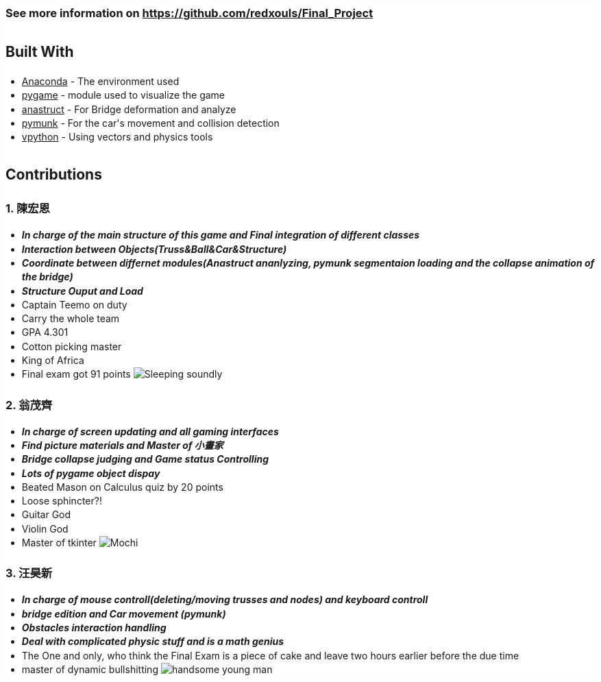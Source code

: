 ### See more information on https://github.com/redxouls/Final_Project

## Built With

* [Anaconda](https://www.anaconda.com/) - The environment used
* [pygame](https://www.pygame.org/news) - module used to visualize the game
* [anastruct](https://github.com/ritchie46/anaStruct) - For Bridge deformation and analyze
* [pymunk](http://www.pymunk.org/en/latest/) - For the car's movement and collision detection
* [vpython](https://vpython.org/) - Using vectors and physics tools

## Contributions


### 1. 陳宏恩
* ***In charge of the main structure of this game and Final integration of different classes***
* ***Interaction between Objects(Truss&Ball&Car&Structure)***
* ***Coordinate between differnet modules(Anastruct ananlyzing, pymunk segmentaion loading and the collapse animation of the bridge)***
* ***Structure Ouput and Load***
* Captain Teemo on duty
* Carry the whole team
* GPA 4.301
* Cotton picking master
* King of Africa
* Final exam got 91 points
![Sleeping soundly](https://i.imgur.com/UZyT5A0.jpg)
### 2. 翁茂齊
* ***In charge of screen updating and all gaming interfaces***
* ***Find picture materials and Master of 小畫家***
* ***Bridge collapse judging and Game status Controlling***
* ***Lots of pygame object dispay*** 
* Beated Mason on Calculus quiz by 20 points
* Loose sphincter?!
* Guitar God
* Violin God
* Master of tkinter
![Mochi](https://i.imgur.com/PVeFlkc.jpg)
### 3. 汪昊新 
* ***In charge of mouse controll(deleting/moving trusses and nodes) and keyboard controll***
* ***bridge edition and Car movement (pymunk)***
* ***Obstacles interaction handling***
* ***Deal with complicated physic stuff and is a math genius***
* The One and only, who think the Final Exam is a piece of cake and leave two hours earlier before the due time
* master of dynamic bullshitting
![handsome young man](https://i.imgur.com/kL4iQ8O.jpg)
